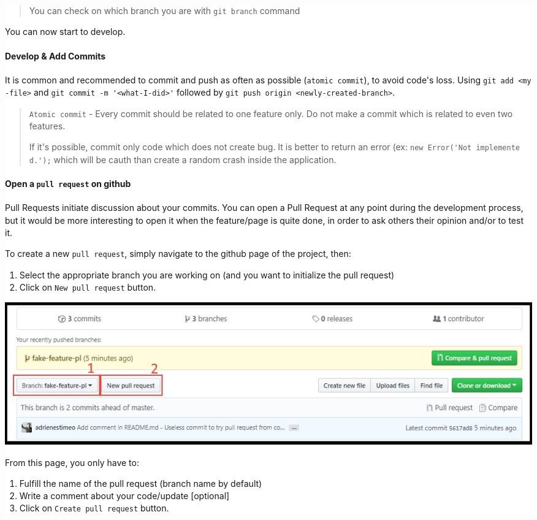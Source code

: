 > You can check on which branch you are with `git branch` command

You can now start to develop.

#### Develop & Add Commits

It is common and recommended to commit and push as often as possible (`atomic commit`), to avoid code's loss.
Using `git add <my-file>` and `git commit -m '<what-I-did>'` followed by `git push origin <newly-created-branch>`.

> `Atomic commit` - Every commit should be related to one feature only. Do not make a commit which is related to even two features.
>
> If it's possible, commit only code which does not create bug. It is better to return an error (ex: `new Error('Not implemented.');` which will be cauth than create a random crash inside the application.

#### Open a `pull request` on github

Pull Requests initiate discussion about your commits. You can open a Pull Request at any point during the development process, but it would be more interesting to open it when the feature/page is quite done, in order to ask others their opinion and/or to test it.

To create a new `pull request`, simply navigate to the github page of the project, then:

1. Select the appropriate branch you are working on (and you want to initialize the pull request)
2. Click on `New pull request` button.

![Alt text](./pull_request_1.jpg?raw=true "Create pull request (1)")


From this page, you only have to:

1. Fulfill the name of the pull request (branch name by default)
2. Write a comment about your code/update [optional]
3. Click on `Create pull request` button.
